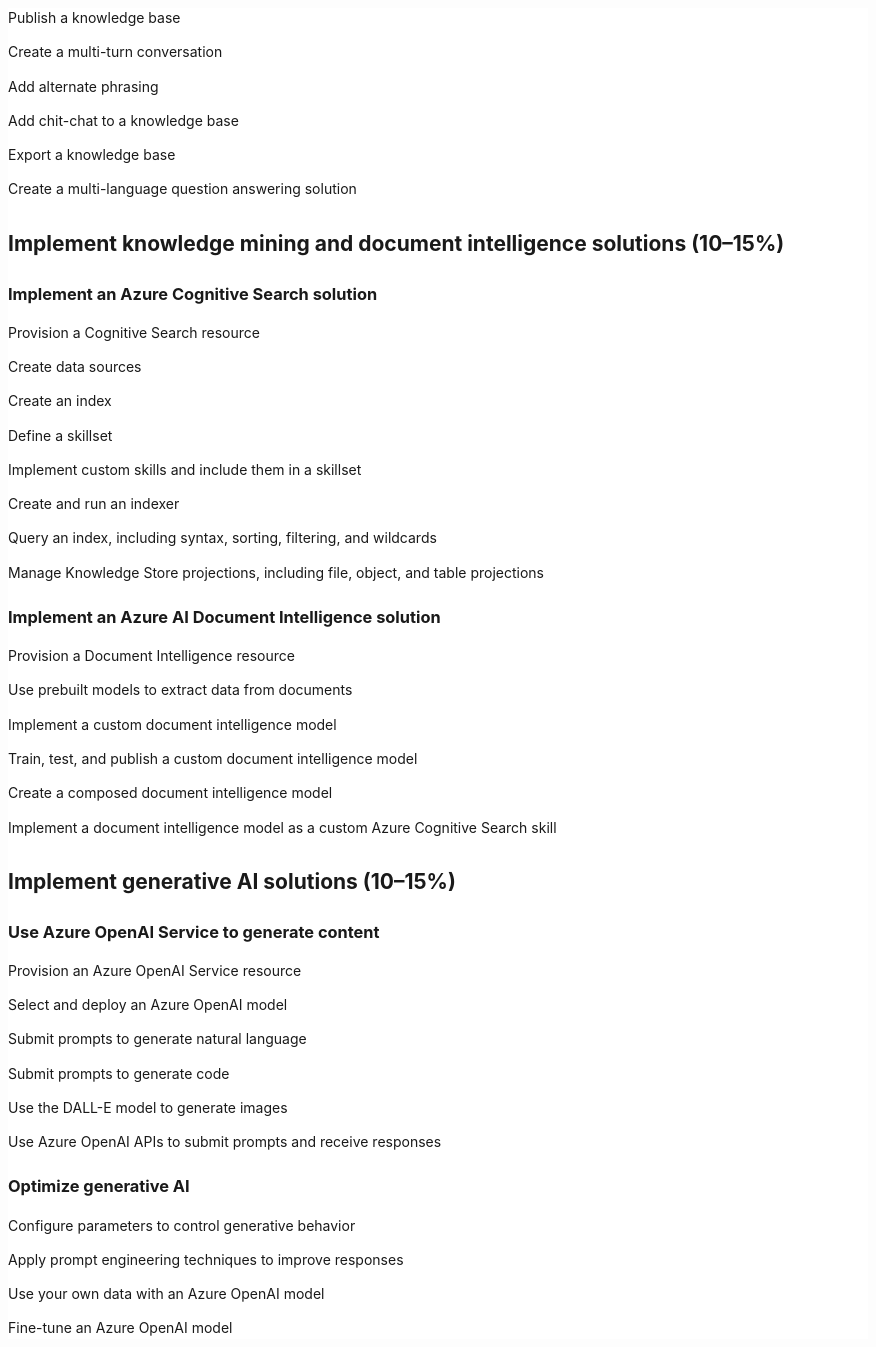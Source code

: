Publish a knowledge base

Create a multi-turn conversation

Add alternate phrasing

Add chit-chat to a knowledge base

Export a knowledge base

Create a multi-language question answering solution

## Implement knowledge mining and document intelligence solutions (10–15%)

### Implement an Azure Cognitive Search solution

Provision a Cognitive Search resource

Create data sources

Create an index

Define a skillset

Implement custom skills and include them in a skillset

Create and run an indexer

Query an index, including syntax, sorting, filtering, and wildcards

Manage Knowledge Store projections, including file, object, and table projections

### Implement an Azure AI Document Intelligence solution

Provision a Document Intelligence resource

Use prebuilt models to extract data from documents

Implement a custom document intelligence model

Train, test, and publish a custom document intelligence model

Create a composed document intelligence model

Implement a document intelligence model as a custom Azure Cognitive Search skill

## Implement generative AI solutions (10–15%)

### Use Azure OpenAI Service to generate content

Provision an Azure OpenAI Service resource

Select and deploy an Azure OpenAI model

Submit prompts to generate natural language

Submit prompts to generate code

Use the DALL-E model to generate images

Use Azure OpenAI APIs to submit prompts and receive responses

### Optimize generative AI

Configure parameters to control generative behavior

Apply prompt engineering techniques to improve responses

Use your own data with an Azure OpenAI model

Fine-tune an Azure OpenAI model

